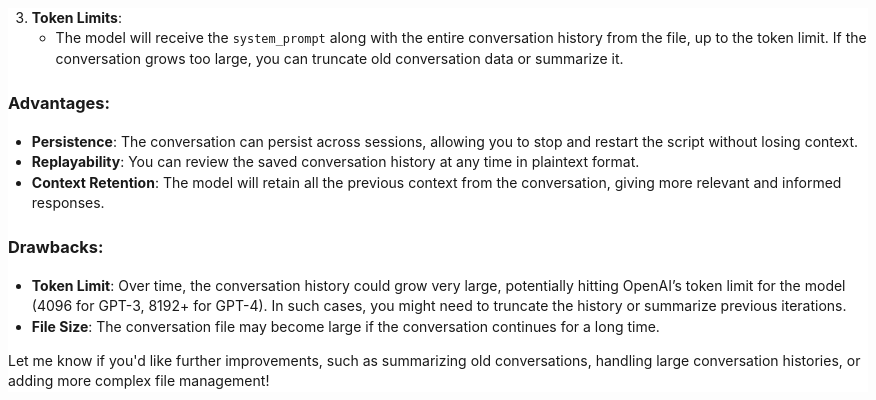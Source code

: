 3. **Token Limits**:
   - The model will receive the `system_prompt` along with the entire conversation history from the file, up to the token limit. If the conversation grows too large, you can truncate old conversation data or summarize it.

### Advantages:
- **Persistence**: The conversation can persist across sessions, allowing you to stop and restart the script without losing context.
- **Replayability**: You can review the saved conversation history at any time in plaintext format.
- **Context Retention**: The model will retain all the previous context from the conversation, giving more relevant and informed responses.

### Drawbacks:
- **Token Limit**: Over time, the conversation history could grow very large, potentially hitting OpenAI’s token limit for the model (4096 for GPT-3, 8192+ for GPT-4). In such cases, you might need to truncate the history or summarize previous iterations.
- **File Size**: The conversation file may become large if the conversation continues for a long time.

Let me know if you'd like further improvements, such as summarizing old conversations, handling large conversation histories, or adding more complex file management!